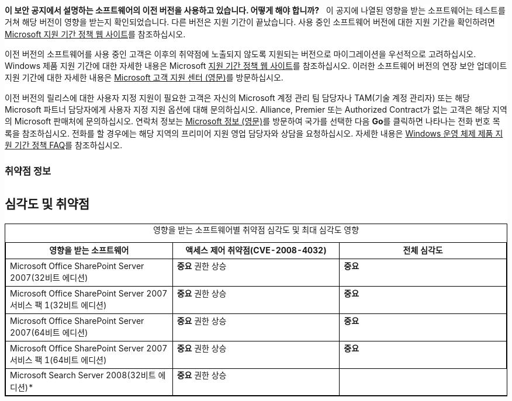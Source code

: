 **이 보안 공지에서 설명하는 소프트웨어의 이전 버전을 사용하고 있습니다. 어떻게 해야 합니까?**  
이 공지에 나열된 영향을 받는 소프트웨어는 테스트를 거쳐 해당 버전이 영향을 받는지 확인되었습니다. 다른 버전은 지원 기간이 끝났습니다. 사용 중인 소프트웨어 버전에 대한 지원 기간을 확인하려면 [Microsoft 지원 기간 정책 웹 사이트](http://go.microsoft.com/fwlink/?linkid=21742)를 참조하십시오.

이전 버전의 소프트웨어를 사용 중인 고객은 이후의 취약점에 노출되지 않도록 지원되는 버전으로 마이그레이션을 우선적으로 고려하십시오. Windows 제품 지원 기간에 대한 자세한 내용은 Microsoft [지원 기간 정책 웹 사이트](http://go.microsoft.com/fwlink/?linkid=21742)를 참조하십시오. 이러한 소프트웨어 버전의 연장 보안 업데이트 지원 기간에 대한 자세한 내용은 [Microsoft 고객 지원 센터 (영문)](http://go.microsoft.com/fwlink/?linkid=33328)를 방문하십시오.

이전 버전의 릴리스에 대한 사용자 지정 지원이 필요한 고객은 자신의 Microsoft 계정 관리 팀 담당자나 TAM(기술 계정 관리자) 또는 해당 Microsoft 파트너 담당자에게 사용자 지정 지원 옵션에 대해 문의하십시오. Alliance, Premier 또는 Authorized Contract가 없는 고객은 해당 지역의 Microsoft 판매처에 문의하십시오. 연락처 정보는 [Microsoft 정보 (영문)](http://go.microsoft.com/fwlink/?linkid=33329)를 방문하여 국가를 선택한 다음 **Go**를 클릭하면 나타나는 전화 번호 목록을 참조하십시오. 전화를 할 경우에는 해당 지역의 프리미어 지원 영업 담당자와 상담을 요청하십시오. 자세한 내용은 [Windows 운영 체제 제품 지원 기간 정책 FAQ](http://go.microsoft.com/fwlink/?linkid=33330)를 참조하십시오.

### 취약점 정보

심각도 및 취약점
----------------

 
<p> </p>
<table style="border:1px solid black;">
<caption>영향을 받는 소프트웨어별 취약점 심각도 및 최대 심각도 영향</caption>
<colgroup>
<col width="33%" />
<col width="33%" />
<col width="33%" />
</colgroup>
<thead>
<tr class="header">
<th style="border:1px solid black;" >영향을 받는 소프트웨어</th>
<th style="border:1px solid black;" >액세스 제어 취약점(CVE-2008-4032)</th>
<th style="border:1px solid black;" >전체 심각도</th>
</tr>
</thead>
<tbody>
<tr class="odd">
<td style="border:1px solid black;">Microsoft Office SharePoint Server 2007(32비트 에디션)</td>
<td style="border:1px solid black;"><strong>중요</strong>
권한 상승</td>
<td style="border:1px solid black;"><strong>중요</strong></td>
</tr>
<tr class="even">
<td style="border:1px solid black;">Microsoft Office SharePoint Server 2007 서비스 팩 1(32비트 에디션)</td>
<td style="border:1px solid black;"><strong>중요</strong>
권한 상승</td>
<td style="border:1px solid black;"><strong>중요</strong></td>
</tr>
<tr class="odd">
<td style="border:1px solid black;">Microsoft Office SharePoint Server 2007(64비트 에디션)</td>
<td style="border:1px solid black;"><strong>중요</strong>
권한 상승</td>
<td style="border:1px solid black;"><strong>중요</strong></td>
</tr>
<tr class="even">
<td style="border:1px solid black;">Microsoft Office SharePoint Server 2007 서비스 팩 1(64비트 에디션)</td>
<td style="border:1px solid black;"><strong>중요</strong>
권한 상승</td>
<td style="border:1px solid black;"><strong>중요</strong></td>
</tr>
<tr class="odd">
<td style="border:1px solid black;">Microsoft Search Server 2008(32비트 에디션)&#42;</td>
<td style="border:1px solid black;"><strong>중요</strong>
권한 상승</td>